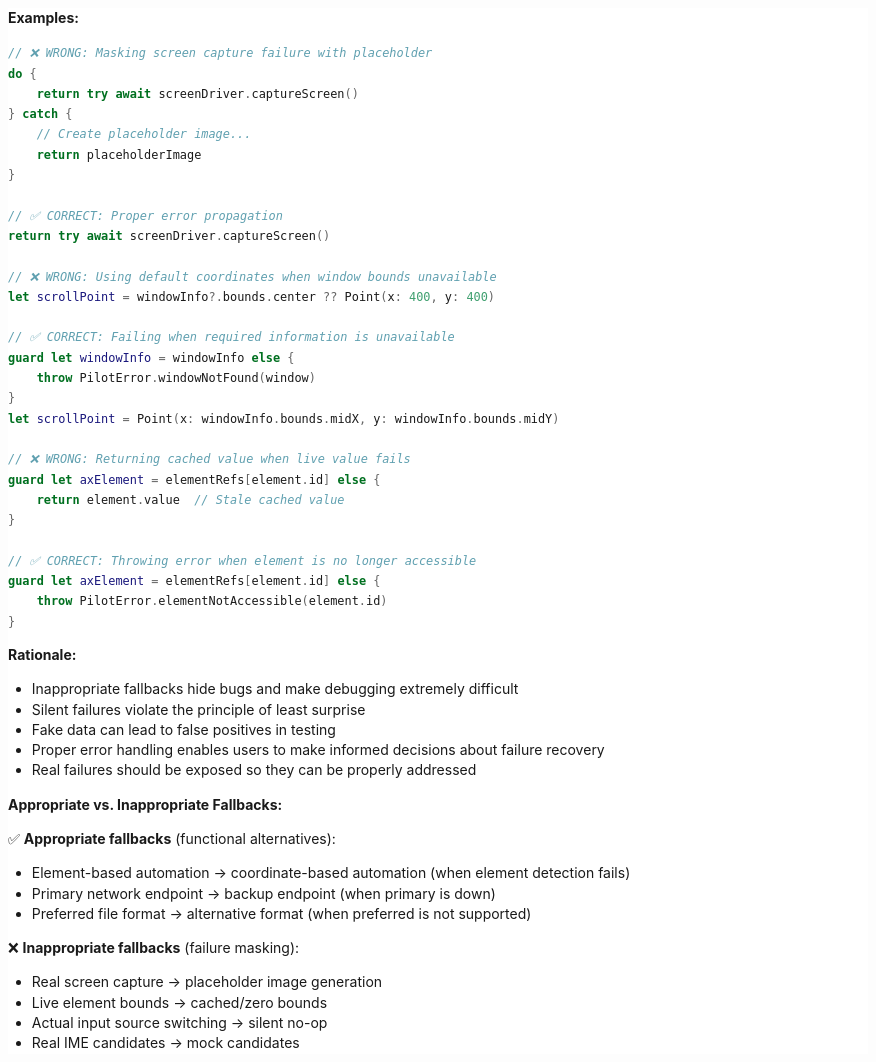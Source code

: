 **Examples:**

```swift
// ❌ WRONG: Masking screen capture failure with placeholder
do {
    return try await screenDriver.captureScreen()
} catch {
    // Create placeholder image...
    return placeholderImage
}

// ✅ CORRECT: Proper error propagation
return try await screenDriver.captureScreen()

// ❌ WRONG: Using default coordinates when window bounds unavailable
let scrollPoint = windowInfo?.bounds.center ?? Point(x: 400, y: 400)

// ✅ CORRECT: Failing when required information is unavailable
guard let windowInfo = windowInfo else {
    throw PilotError.windowNotFound(window)
}
let scrollPoint = Point(x: windowInfo.bounds.midX, y: windowInfo.bounds.midY)

// ❌ WRONG: Returning cached value when live value fails
guard let axElement = elementRefs[element.id] else {
    return element.value  // Stale cached value
}

// ✅ CORRECT: Throwing error when element is no longer accessible
guard let axElement = elementRefs[element.id] else {
    throw PilotError.elementNotAccessible(element.id)
}
```

**Rationale:**
- Inappropriate fallbacks hide bugs and make debugging extremely difficult
- Silent failures violate the principle of least surprise
- Fake data can lead to false positives in testing
- Proper error handling enables users to make informed decisions about failure recovery
- Real failures should be exposed so they can be properly addressed

**Appropriate vs. Inappropriate Fallbacks:**

✅ **Appropriate fallbacks** (functional alternatives):
- Element-based automation → coordinate-based automation (when element detection fails)
- Primary network endpoint → backup endpoint (when primary is down)
- Preferred file format → alternative format (when preferred is not supported)

❌ **Inappropriate fallbacks** (failure masking):
- Real screen capture → placeholder image generation
- Live element bounds → cached/zero bounds
- Actual input source switching → silent no-op
- Real IME candidates → mock candidates
